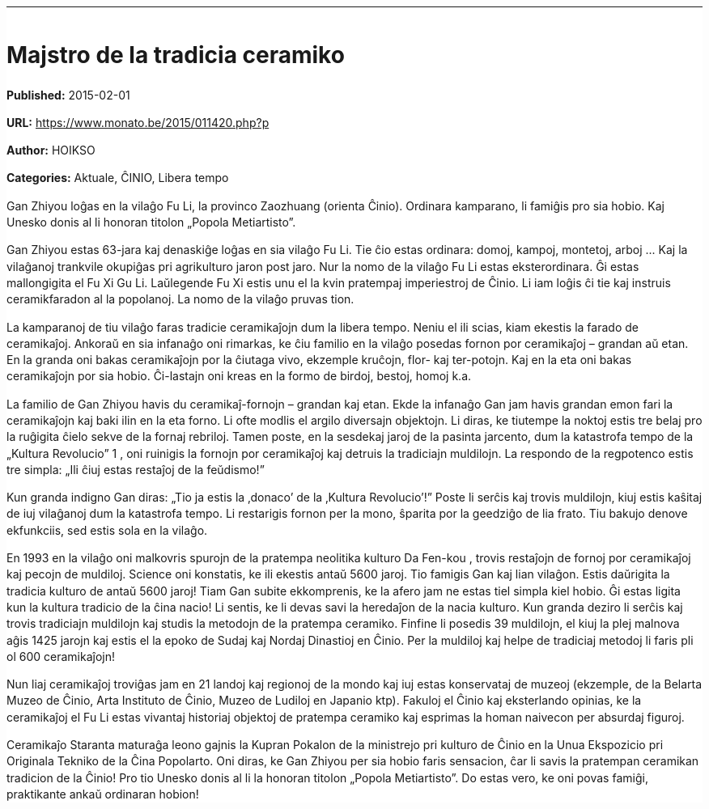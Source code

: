 
---

# Majstro de la tradicia ceramiko

**Published:** 2015-02-01

**URL:** https://www.monato.be/2015/011420.php?p

**Author:** HOIKSO

**Categories:** Aktuale, ĈINIO, Libera tempo

Gan Zhiyou loĝas en la vilaĝo Fu Li, la provinco Zaozhuang (orienta Ĉinio). Ordinara kamparano, li famiĝis pro sia hobio. Kaj Unesko donis al li honoran titolon „Popola Metiartisto”.

Gan Zhiyou estas 63-jara kaj denaskiĝe loĝas en sia vilaĝo Fu Li. Tie ĉio estas ordinara: domoj, kampoj, montetoj, arboj ... Kaj la vilaĝanoj trankvile okupiĝas pri agrikulturo jaron post jaro. Nur la nomo de la vilaĝo Fu Li estas eksterordinara. Ĝi estas mallongigita el Fu Xi Gu Li. Laŭlegende Fu Xi estis unu el la kvin pratempaj imperiestroj de Ĉinio. Li iam loĝis ĉi tie kaj instruis ceramikfaradon al la popolanoj. La nomo de la vilaĝo pruvas tion.

La kamparanoj de tiu vilaĝo faras tradicie ceramikaĵojn dum la libera tempo. Neniu el ili scias, kiam ekestis la farado de ceramikaĵoj. Ankoraŭ en sia infanaĝo oni rimarkas, ke ĉiu familio en la vilaĝo posedas fornon por ceramikaĵoj – grandan aŭ etan. En la granda oni bakas ceramikaĵojn por la ĉiutaga vivo, ekzemple kruĉojn, flor- kaj ter-potojn. Kaj en la eta oni bakas ceramikaĵojn por sia hobio. Ĉi-lastajn oni kreas en la formo de birdoj, bestoj, homoj k.a.

La familio de Gan Zhiyou havis du ceramikaĵ-fornojn – grandan kaj etan. Ekde la infanaĝo Gan jam havis grandan emon fari la ceramikaĵojn kaj baki ilin en la eta forno. Li ofte modlis el argilo diversajn objektojn. Li diras, ke tiutempe la noktoj estis tre belaj pro la ruĝigita ĉielo sekve de la fornaj rebriloj. Tamen poste, en la sesdekaj jaroj de la pasinta jarcento, dum la katastrofa tempo de la „Kultura Revolucio” 1 , oni ruinigis la fornojn por ceramikaĵoj kaj detruis la tradiciajn muldilojn. La respondo de la regpotenco estis tre simpla: „Ili ĉiuj estas restaĵoj de la feŭdismo!”

Kun granda indigno Gan diras: „Tio ja estis la ‚donaco’ de la ‚Kultura Revolucio’!” Poste li serĉis kaj trovis muldilojn, kiuj estis kaŝitaj de iuj vilaĝanoj dum la katastrofa tempo. Li restarigis fornon per la mono, ŝparita por la geedziĝo de lia frato. Tiu bakujo denove ekfunkciis, sed estis sola en la vilaĝo.

En 1993 en la vilaĝo oni malkovris spurojn de la pratempa neolitika kulturo Da Fen-kou , trovis restaĵojn de fornoj por ceramikaĵoj kaj pecojn de muldiloj. Science oni konstatis, ke ili ekestis antaŭ 5600 jaroj. Tio famigis Gan kaj lian vilaĝon. Estis daŭrigita la tradicia kulturo de antaŭ 5600 jaroj! Tiam Gan subite ekkomprenis, ke la afero jam ne estas tiel simpla kiel hobio. Ĝi estas ligita kun la kultura tradicio de la ĉina nacio! Li sentis, ke li devas savi la heredaĵon de la nacia kulturo. Kun granda deziro li serĉis kaj trovis tradiciajn muldilojn kaj studis la metodojn de la pratempa ceramiko. Finfine li posedis 39 muldilojn, el kiuj la plej malnova aĝis 1425 jarojn kaj estis el la epoko de Sudaj kaj Nordaj Dinastioj en Ĉinio. Per la muldiloj kaj helpe de tradiciaj metodoj li faris pli ol 600 ceramikaĵojn!

Nun liaj ceramikaĵoj troviĝas jam en 21 landoj kaj regionoj de la mondo kaj iuj estas konservataj de muzeoj (ekzemple, de la Belarta Muzeo de Ĉinio, Arta Instituto de Ĉinio, Muzeo de Ludiloj en Japanio ktp). Fakuloj el Ĉinio kaj eksterlando opinias, ke la ceramikaĵoj el Fu Li estas vivantaj historiaj objektoj de pratempa ceramiko kaj esprimas la homan naivecon per absurdaj figuroj.

Ceramikaĵo Staranta maturaĝa leono gajnis la Kupran Pokalon de la ministrejo pri kulturo de Ĉinio en la Unua Ekspozicio pri Originala Tekniko de la Ĉina Popolarto. Oni diras, ke Gan Zhiyou per sia hobio faris sensacion, ĉar li savis la pratempan ceramikan tradicion de la Ĉinio! Pro tio Unesko donis al li la honoran titolon „Popola Metiartisto”. Do estas vero, ke oni povas famiĝi, praktikante ankaŭ ordinaran hobion!
